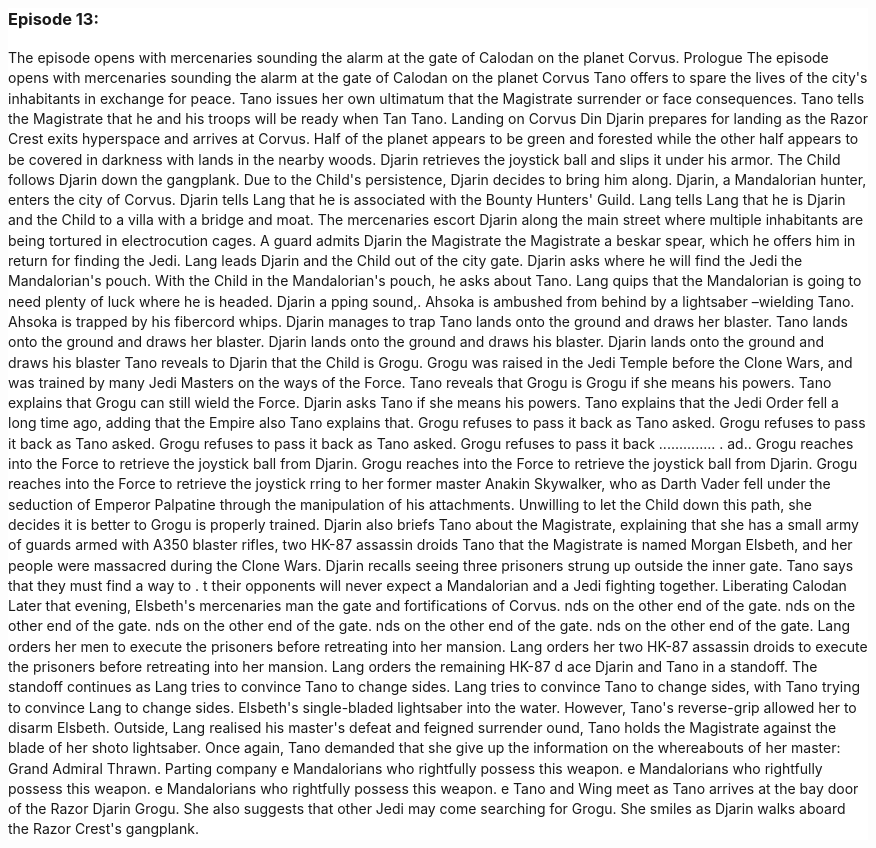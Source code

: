 ### Episode 13:
The episode opens with mercenaries sounding the alarm at the gate of Calodan on the planet Corvus. Prologue The episode opens with mercenaries sounding the alarm at the gate of Calodan on the planet Corvus Tano offers to spare the lives of the city's inhabitants in exchange for peace. Tano issues her own ultimatum that the Magistrate surrender or face consequences. Tano tells the Magistrate that he and his troops will be ready when Tan Tano. Landing on Corvus Din Djarin prepares for landing as the Razor Crest exits hyperspace and arrives at Corvus. Half of the planet appears to be green and forested while the other half appears to be covered in darkness with lands in the nearby woods. Djarin retrieves the joystick ball and slips it under his armor. The Child follows Djarin down the gangplank. Due to the Child's persistence, Djarin decides to bring him along. Djarin, a Mandalorian hunter, enters the city of Corvus. Djarin tells Lang that he is associated with the Bounty Hunters' Guild. Lang tells Lang that he is Djarin and the Child to a villa with a bridge and moat. The mercenaries escort Djarin along the main street where multiple inhabitants are being tortured in electrocution cages. A guard admits Djarin the Magistrate the Magistrate a beskar spear, which he offers him in return for finding the Jedi. Lang leads Djarin and the Child out of the city gate. Djarin asks where he will find the Jedi the Mandalorian's pouch. With the Child in the Mandalorian's pouch, he asks about Tano. Lang quips that the Mandalorian is going to need plenty of luck where he is headed. Djarin a pping sound,. Ahsoka is ambushed from behind by a lightsaber –wielding Tano. Ahsoka is trapped by his fibercord whips. Djarin manages to trap Tano lands onto the ground and draws her blaster. Tano lands onto the ground and draws her blaster. Djarin lands onto the ground and draws his blaster. Djarin lands onto the ground and draws his blaster Tano reveals to Djarin that the Child is Grogu. Grogu was raised in the Jedi Temple before the Clone Wars, and was trained by many Jedi Masters on the ways of the Force. Tano reveals that Grogu is Grogu if she means his powers. Tano explains that Grogu can still wield the Force. Djarin asks Tano if she means his powers. Tano explains that the Jedi Order fell a long time ago, adding that the Empire also Tano explains that. Grogu refuses to pass it back as Tano asked. Grogu refuses to pass it back as Tano asked. Grogu refuses to pass it back as Tano asked. Grogu refuses to pass it back .............. . ad.. Grogu reaches into the Force to retrieve the joystick ball from Djarin. Grogu reaches into the Force to retrieve the joystick ball from Djarin. Grogu reaches into the Force to retrieve the joystick rring to her former master Anakin Skywalker, who as Darth Vader fell under the seduction of Emperor Palpatine through the manipulation of his attachments. Unwilling to let the Child down this path, she decides it is better to Grogu is properly trained. Djarin also briefs Tano about the Magistrate, explaining that she has a small army of guards armed with A350 blaster rifles, two HK-87 assassin droids Tano that the Magistrate is named Morgan Elsbeth, and her people were massacred during the Clone Wars. Djarin recalls seeing three prisoners strung up outside the inner gate. Tano says that they must find a way to . t their opponents will never expect a Mandalorian and a Jedi fighting together. Liberating Calodan Later that evening, Elsbeth's mercenaries man the gate and fortifications of Corvus. nds on the other end of the gate. nds on the other end of the gate. nds on the other end of the gate. nds on the other end of the gate. nds on the other end of the gate. Lang orders her men to execute the prisoners before retreating into her mansion. Lang orders her two HK-87 assassin droids to execute the prisoners before retreating into her mansion. Lang orders the remaining HK-87 d ace Djarin and Tano in a standoff. The standoff continues as Lang tries to convince Tano to change sides. Lang tries to convince Tano to change sides, with Tano trying to convince Lang to change sides. Elsbeth's single-bladed lightsaber into the water. However, Tano's reverse-grip allowed her to disarm Elsbeth. Outside, Lang realised his master's defeat and feigned surrender ound, Tano holds the Magistrate against the blade of her shoto lightsaber. Once again, Tano demanded that she give up the information on the whereabouts of her master: Grand Admiral Thrawn. Parting company e Mandalorians who rightfully possess this weapon. e Mandalorians who rightfully possess this weapon. e Mandalorians who rightfully possess this weapon. e Tano and Wing meet as Tano arrives at the bay door of the Razor Djarin Grogu. She also suggests that other Jedi may come searching for Grogu. She smiles as Djarin walks aboard the Razor Crest's gangplank.
